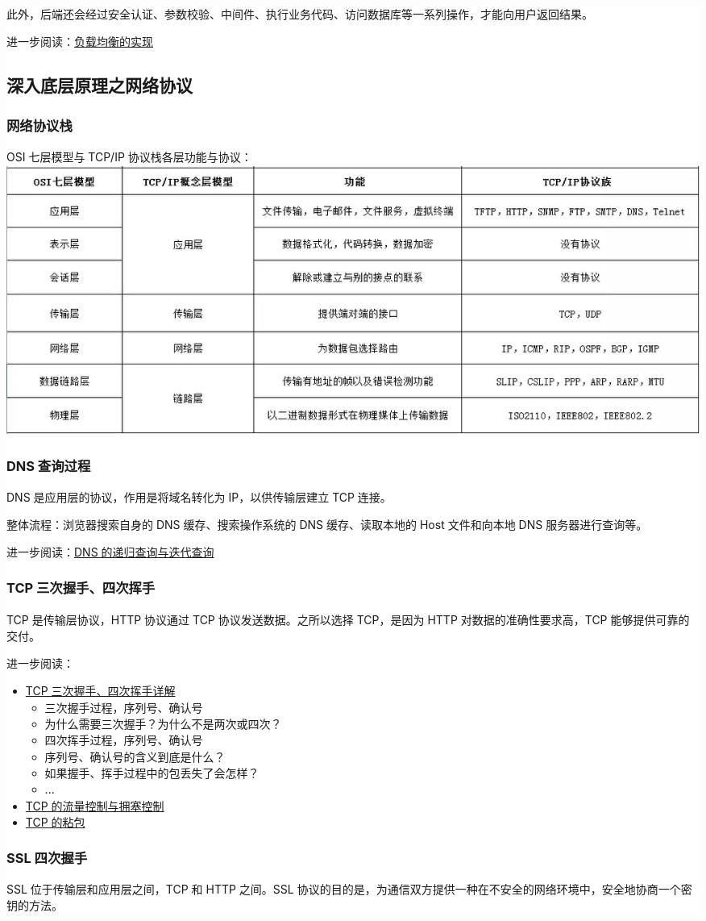
此外，后端还会经过安全认证、参数校验、中间件、执行业务代码、访问数据库等一系列操作，才能向用户返回结果。

进一步阅读：[负载均衡的实现](mweblib://15701652056189)

## 深入底层原理之网络协议
### 网络协议栈
OSI 七层模型与 TCP/IP 协议栈各层功能与协议：
![](/media/15826996820684.jpg)

### DNS 查询过程
DNS 是应用层的协议，作用是将域名转化为 IP，以供传输层建立 TCP 连接。

整体流程：浏览器搜索自身的 DNS 缓存、搜索操作系统的 DNS 缓存、读取本地的 Host 文件和向本地 DNS 服务器进行查询等。

进一步阅读：[DNS 的递归查询与迭代查询](mweblib://15826995497083)

### TCP 三次握手、四次挥手
TCP 是传输层协议，HTTP 协议通过 TCP 协议发送数据。之所以选择 TCP，是因为 HTTP 对数据的准确性要求高，TCP 能够提供可靠的交付。

进一步阅读：
* [TCP 三次握手、四次挥手详解](mweblib://15561916645408)
    * 三次握手过程，序列号、确认号
    * 为什么需要三次握手？为什么不是两次或四次？
    * 四次挥手过程，序列号、确认号
    * 序列号、确认号的含义到底是什么？
    * 如果握手、挥手过程中的包丢失了会怎样？
    * ...
* [TCP 的流量控制与拥塞控制](mweblib://15823362388254)
* [TCP 的粘包](mweblib://15823373596699)

### SSL 四次握手
SSL 位于传输层和应用层之间，TCP 和 HTTP 之间。SSL 协议的目的是，为通信双方提供一种在不安全的网络环境中，安全地协商一个密钥的方法。
